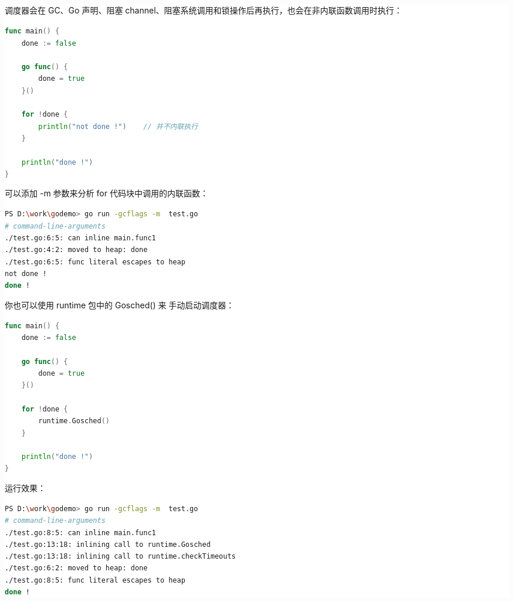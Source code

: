调度器会在 GC、Go 声明、阻塞 channel、阻塞系统调用和锁操作后再执行，也会在非内联函数调用时执行：
```go
func main() {
    done := false

    go func() {
        done = true
    }()

    for !done {
        println("not done !")    // 并不内联执行
    }

    println("done !")
}
```
可以添加 -m 参数来分析 for 代码块中调用的内联函数：

```bash
PS D:\work\godemo> go run -gcflags -m  test.go
# command-line-arguments
./test.go:6:5: can inline main.func1
./test.go:4:2: moved to heap: done
./test.go:6:5: func literal escapes to heap
not done !
done !
```

你也可以使用 runtime 包中的 Gosched() 来 手动启动调度器：
```go
func main() {
    done := false

    go func() {
        done = true
    }()

    for !done {
        runtime.Gosched()
    }

    println("done !")
}
```
运行效果：
```bash
PS D:\work\godemo> go run -gcflags -m  test.go
# command-line-arguments
./test.go:8:5: can inline main.func1
./test.go:13:18: inlining call to runtime.Gosched
./test.go:13:18: inlining call to runtime.checkTimeouts
./test.go:6:2: moved to heap: done
./test.go:8:5: func literal escapes to heap
done !
```
